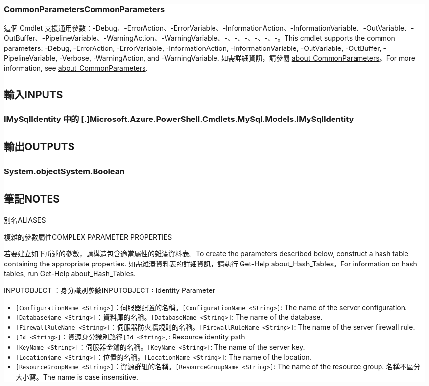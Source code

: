 ### <span data-ttu-id="ce85b-137">CommonParameters</span><span class="sxs-lookup"><span data-stu-id="ce85b-137">CommonParameters</span></span>
<span data-ttu-id="ce85b-138">這個 Cmdlet 支援通用參數：-Debug、-ErrorAction、-ErrorVariable、-InformationAction、-InformationVariable、-OutVariable、-OutBuffer、-PipelineVariable、-WarningAction、-WarningVariable、-、-、-、-、-、-。</span><span class="sxs-lookup"><span data-stu-id="ce85b-138">This cmdlet supports the common parameters: -Debug, -ErrorAction, -ErrorVariable, -InformationAction, -InformationVariable, -OutVariable, -OutBuffer, -PipelineVariable, -Verbose, -WarningAction, and -WarningVariable.</span></span> <span data-ttu-id="ce85b-139">如需詳細資訊，請參閱 [about_CommonParameters](http://go.microsoft.com/fwlink/?LinkID=113216)。</span><span class="sxs-lookup"><span data-stu-id="ce85b-139">For more information, see [about_CommonParameters](http://go.microsoft.com/fwlink/?LinkID=113216).</span></span>

## <span data-ttu-id="ce85b-140">輸入</span><span class="sxs-lookup"><span data-stu-id="ce85b-140">INPUTS</span></span>

### <span data-ttu-id="ce85b-141">IMySqlIdentity 中的 [.]</span><span class="sxs-lookup"><span data-stu-id="ce85b-141">Microsoft.Azure.PowerShell.Cmdlets.MySql.Models.IMySqlIdentity</span></span>

## <span data-ttu-id="ce85b-142">輸出</span><span class="sxs-lookup"><span data-stu-id="ce85b-142">OUTPUTS</span></span>

### <span data-ttu-id="ce85b-143">System.object</span><span class="sxs-lookup"><span data-stu-id="ce85b-143">System.Boolean</span></span>

## <span data-ttu-id="ce85b-144">筆記</span><span class="sxs-lookup"><span data-stu-id="ce85b-144">NOTES</span></span>

<span data-ttu-id="ce85b-145">別名</span><span class="sxs-lookup"><span data-stu-id="ce85b-145">ALIASES</span></span>

<span data-ttu-id="ce85b-146">複雜的參數屬性</span><span class="sxs-lookup"><span data-stu-id="ce85b-146">COMPLEX PARAMETER PROPERTIES</span></span>

<span data-ttu-id="ce85b-147">若要建立如下所述的參數，請構造包含適當屬性的雜湊資料表。</span><span class="sxs-lookup"><span data-stu-id="ce85b-147">To create the parameters described below, construct a hash table containing the appropriate properties.</span></span> <span data-ttu-id="ce85b-148">如需雜湊資料表的詳細資訊，請執行 Get-Help about_Hash_Tables。</span><span class="sxs-lookup"><span data-stu-id="ce85b-148">For information on hash tables, run Get-Help about_Hash_Tables.</span></span>


<span data-ttu-id="ce85b-149">INPUTOBJECT <IMySqlIdentity> ：身分識別參數</span><span class="sxs-lookup"><span data-stu-id="ce85b-149">INPUTOBJECT <IMySqlIdentity>: Identity Parameter</span></span>
  - <span data-ttu-id="ce85b-150">`[ConfigurationName <String>]`：伺服器配置的名稱。</span><span class="sxs-lookup"><span data-stu-id="ce85b-150">`[ConfigurationName <String>]`: The name of the server configuration.</span></span>
  - <span data-ttu-id="ce85b-151">`[DatabaseName <String>]`：資料庫的名稱。</span><span class="sxs-lookup"><span data-stu-id="ce85b-151">`[DatabaseName <String>]`: The name of the database.</span></span>
  - <span data-ttu-id="ce85b-152">`[FirewallRuleName <String>]`：伺服器防火牆規則的名稱。</span><span class="sxs-lookup"><span data-stu-id="ce85b-152">`[FirewallRuleName <String>]`: The name of the server firewall rule.</span></span>
  - <span data-ttu-id="ce85b-153">`[Id <String>]`：資源身分識別路徑</span><span class="sxs-lookup"><span data-stu-id="ce85b-153">`[Id <String>]`: Resource identity path</span></span>
  - <span data-ttu-id="ce85b-154">`[KeyName <String>]`：伺服器金鑰的名稱。</span><span class="sxs-lookup"><span data-stu-id="ce85b-154">`[KeyName <String>]`: The name of the server key.</span></span>
  - <span data-ttu-id="ce85b-155">`[LocationName <String>]`：位置的名稱。</span><span class="sxs-lookup"><span data-stu-id="ce85b-155">`[LocationName <String>]`: The name of the location.</span></span>
  - <span data-ttu-id="ce85b-156">`[ResourceGroupName <String>]`：資源群組的名稱。</span><span class="sxs-lookup"><span data-stu-id="ce85b-156">`[ResourceGroupName <String>]`: The name of the resource group.</span></span> <span data-ttu-id="ce85b-157">名稱不區分大小寫。</span><span class="sxs-lookup"><span data-stu-id="ce85b-157">The name is case insensitive.</span></span>